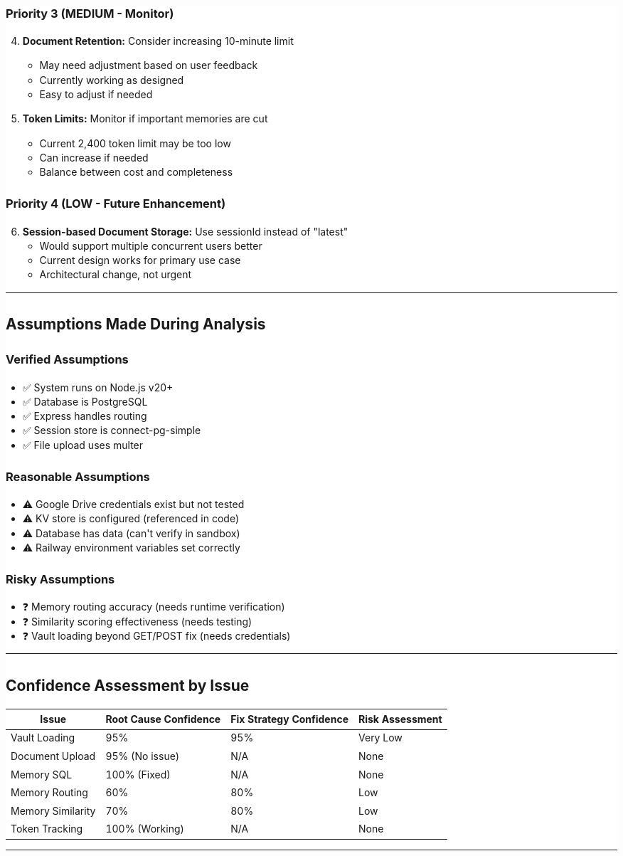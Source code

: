### Priority 3 (MEDIUM - Monitor)
4. **Document Retention:** Consider increasing 10-minute limit
   - May need adjustment based on user feedback
   - Currently working as designed
   - Easy to adjust if needed

5. **Token Limits:** Monitor if important memories are cut
   - Current 2,400 token limit may be too low
   - Can increase if needed
   - Balance between cost and completeness

### Priority 4 (LOW - Future Enhancement)
6. **Session-based Document Storage:** Use sessionId instead of "latest"
   - Would support multiple concurrent users better
   - Current design works for primary use case
   - Architectural change, not urgent

---

## Assumptions Made During Analysis

### Verified Assumptions
- ✅ System runs on Node.js v20+
- ✅ Database is PostgreSQL
- ✅ Express handles routing
- ✅ Session store is connect-pg-simple
- ✅ File upload uses multer

### Reasonable Assumptions
- ⚠️ Google Drive credentials exist but not tested
- ⚠️ KV store is configured (referenced in code)
- ⚠️ Database has data (can't verify in sandbox)
- ⚠️ Railway environment variables set correctly

### Risky Assumptions
- ❓ Memory routing accuracy (needs runtime verification)
- ❓ Similarity scoring effectiveness (needs testing)
- ❓ Vault loading beyond GET/POST fix (needs credentials)

---

## Confidence Assessment by Issue

| Issue | Root Cause Confidence | Fix Strategy Confidence | Risk Assessment |
|-------|----------------------|------------------------|-----------------|
| Vault Loading | 95% | 95% | Very Low |
| Document Upload | 95% (No issue) | N/A | None |
| Memory SQL | 100% (Fixed) | N/A | None |
| Memory Routing | 60% | 80% | Low |
| Memory Similarity | 70% | 80% | Low |
| Token Tracking | 100% (Working) | N/A | None |

---